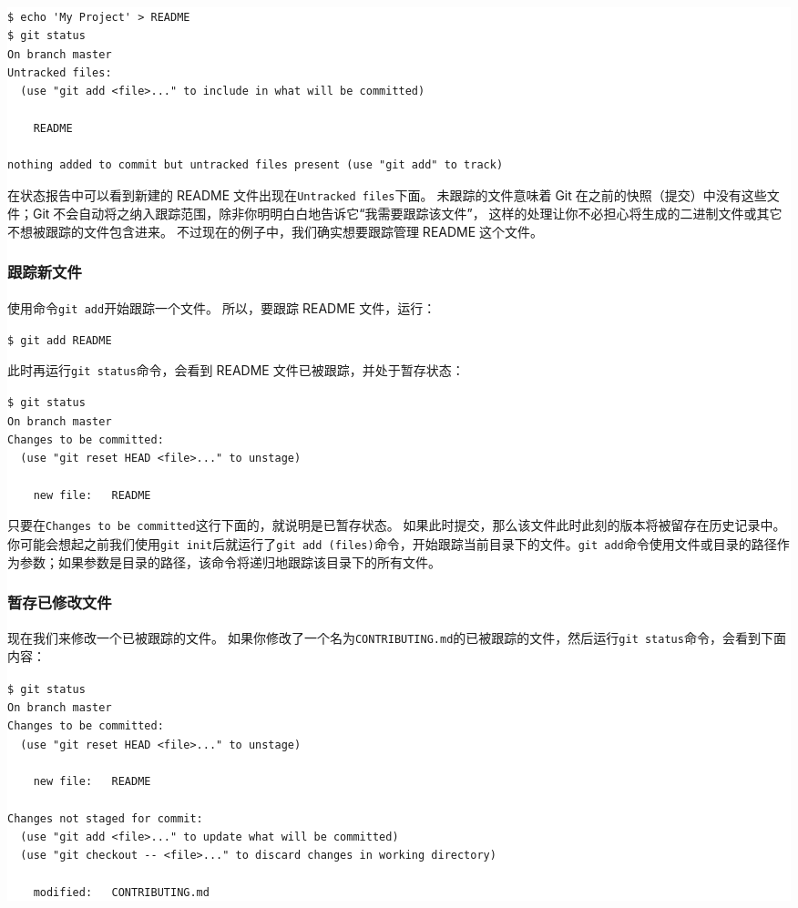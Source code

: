 ```
$ echo 'My Project' > README
$ git status
On branch master
Untracked files:
  (use "git add <file>..." to include in what will be committed)

    README

nothing added to commit but untracked files present (use "git add" to track)
```




在状态报告中可以看到新建的 README 文件出现在`Untracked files`下面。 未跟踪的文件意味着 Git 在之前的快照（提交）中没有这些文件；Git 不会自动将之纳入跟踪范围，除非你明明白白地告诉它“我需要跟踪该文件”， 这样的处理让你不必担心将生成的二进制文件或其它不想被跟踪的文件包含进来。 不过现在的例子中，我们确实想要跟踪管理 README 这个文件。




### 跟踪新文件<a name="r_tracking_files"></a>


使用命令`git add`开始跟踪一个文件。 所以，要跟踪 README 文件，运行：



```
$ git add README
```




此时再运行`git status`命令，会看到 README 文件已被跟踪，并处于暂存状态：



```
$ git status
On branch master
Changes to be committed:
  (use "git reset HEAD <file>..." to unstage)

    new file:   README
```




只要在`Changes to be committed`这行下面的，就说明是已暂存状态。 如果此时提交，那么该文件此时此刻的版本将被留存在历史记录中。 你可能会想起之前我们使用`git init`后就运行了`git add (files)`命令，开始跟踪当前目录下的文件。`git add`命令使用文件或目录的路径作为参数；如果参数是目录的路径，该命令将递归地跟踪该目录下的所有文件。




### 暂存已修改文件<a name="_暂存已修改文件"></a>


现在我们来修改一个已被跟踪的文件。 如果你修改了一个名为`CONTRIBUTING.md`的已被跟踪的文件，然后运行`git status`命令，会看到下面内容：



```
$ git status
On branch master
Changes to be committed:
  (use "git reset HEAD <file>..." to unstage)

    new file:   README

Changes not staged for commit:
  (use "git add <file>..." to update what will be committed)
  (use "git checkout -- <file>..." to discard changes in working directory)

    modified:   CONTRIBUTING.md
```
